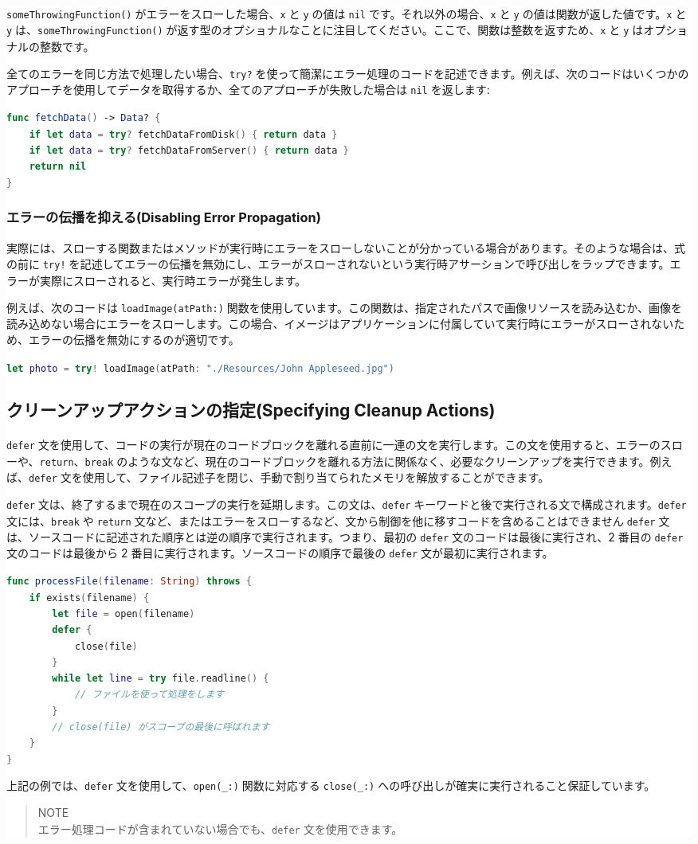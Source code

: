 `someThrowingFunction()` がエラーをスローした場合、`x` と `y` の値は `nil` です。それ以外の場合、`x` と `y` の値は関数が返した値です。`x` と `y` は、`someThrowingFunction()` が返す型のオプショナルなことに注目してください。ここで、関数は整数を返すため、`x` と `y` はオプショナルの整数です。

全てのエラーを同じ方法で処理したい場合、`try?` を使って簡潔にエラー処理のコードを記述できます。例えば、次のコードはいくつかのアプローチを使用してデータを取得するか、全てのアプローチが失敗した場合は `nil` を返します:

```swift
func fetchData() -> Data? {
    if let data = try? fetchDataFromDisk() { return data }
    if let data = try? fetchDataFromServer() { return data }
    return nil
}
```

### エラーの伝播を抑える\(Disabling Error Propagation\)

実際には、スローする関数またはメソッドが実行時にエラーをスローしないことが分かっている場合があります。そのような場合は、式の前に `try!` を記述してエラーの伝播を無効にし、エラーがスローされないという実行時アサーションで呼び出しをラップできます。エラーが実際にスローされると、実行時エラーが発生します。

例えば、次のコードは `loadImage(atPath:)` 関数を使用しています。この関数は、指定されたパスで画像リソースを読み込むか、画像を読み込めない場合にエラーをスローします。この場合、イメージはアプリケーションに付属していて実行時にエラーがスローされないため、エラーの伝播を無効にするのが適切です。

```swift
let photo = try! loadImage(atPath: "./Resources/John Appleseed.jpg")
```

## クリーンアップアクションの指定\(Specifying Cleanup Actions\)

`defer` 文を使用して、コードの実行が現在のコードブロックを離れる直前に一連の文を実行します。この文を使用すると、エラーのスローや、`return`、`break` のような文など、現在のコードブロックを離れる方法に関係なく、必要なクリーンアップを実行できます。例えば、`defer` 文を使用して、ファイル記述子を閉じ、手動で割り当てられたメモリを解放することができます。

`defer` 文は、終了するまで現在のスコープの実行を延期します。この文は、`defer` キーワードと後で実行される文で構成されます。`defer` 文には、`break` や `return` 文など、またはエラーをスローするなど、文から制御を他に移すコードを含めることはできません `defer` 文は、ソースコードに記述された順序とは逆の順序で実行されます。つまり、最初の `defer` 文のコードは最後に実行され、2 番目の `defer` 文のコードは最後から 2 番目に実行されます。ソースコードの順序で最後の `defer` 文が最初に実行されます。

```swift
func processFile(filename: String) throws {
    if exists(filename) {
        let file = open(filename)
        defer {
            close(file)
        }
        while let line = try file.readline() {
            // ファイルを使って処理をします
        }
        // close(file) がスコープの最後に呼ばれます
    }
}
```

上記の例では、`defer` 文を使用して、`open(_:)` 関数に対応する `close(_:)` への呼び出しが確実に実行されること保証しています。

> NOTE  
> エラー処理コードが含まれていない場合でも、`defer` 文を使用できます。

